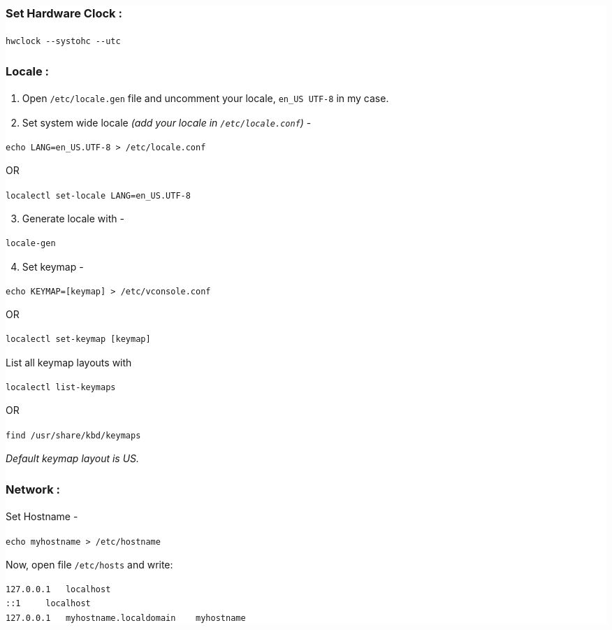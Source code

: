 
### Set Hardware Clock :
```
hwclock --systohc --utc
```


### Locale :

1. Open `/etc/locale.gen` file and uncomment your locale, `en_US UTF-8` in my case.

2. Set system wide locale *(add your locale in `/etc/locale.conf`)* -
```
echo LANG=en_US.UTF-8 > /etc/locale.conf
```
OR
```
localectl set-locale LANG=en_US.UTF-8
```

3. Generate locale with -
```
locale-gen
```

4. Set keymap -
```
echo KEYMAP=[keymap] > /etc/vconsole.conf
```
OR
```
localectl set-keymap [keymap]
```

List all keymap layouts with
```
localectl list-keymaps
```
OR
```
find /usr/share/kbd/keymaps
```

*Default keymap layout is US.*


### Network :

Set Hostname -
```
echo myhostname > /etc/hostname
```

Now, open file `/etc/hosts` and write:
```
127.0.0.1   localhost
::1     localhost
127.0.0.1   myhostname.localdomain    myhostname
```
